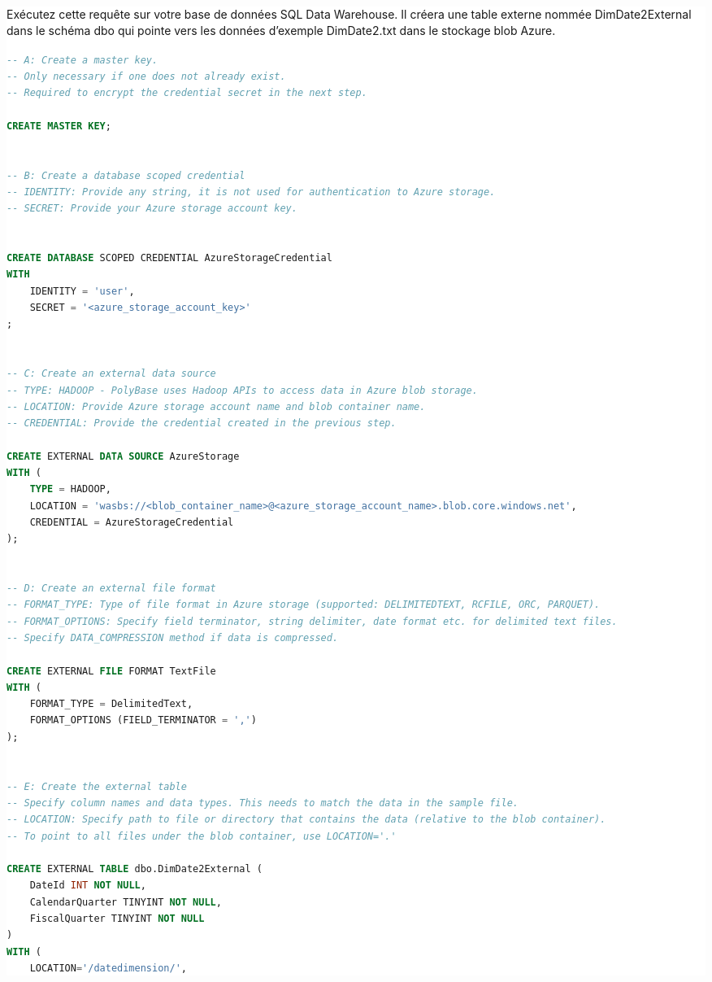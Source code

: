 Exécutez cette requête sur votre base de données SQL Data Warehouse. Il créera une table externe nommée DimDate2External dans le schéma dbo qui pointe vers les données d’exemple DimDate2.txt dans le stockage blob Azure.


```sql
-- A: Create a master key.
-- Only necessary if one does not already exist.
-- Required to encrypt the credential secret in the next step.

CREATE MASTER KEY;


-- B: Create a database scoped credential
-- IDENTITY: Provide any string, it is not used for authentication to Azure storage.
-- SECRET: Provide your Azure storage account key.


CREATE DATABASE SCOPED CREDENTIAL AzureStorageCredential
WITH
    IDENTITY = 'user',
    SECRET = '<azure_storage_account_key>'
;


-- C: Create an external data source
-- TYPE: HADOOP - PolyBase uses Hadoop APIs to access data in Azure blob storage.
-- LOCATION: Provide Azure storage account name and blob container name.
-- CREDENTIAL: Provide the credential created in the previous step.

CREATE EXTERNAL DATA SOURCE AzureStorage
WITH (
    TYPE = HADOOP,
    LOCATION = 'wasbs://<blob_container_name>@<azure_storage_account_name>.blob.core.windows.net',
    CREDENTIAL = AzureStorageCredential
);


-- D: Create an external file format
-- FORMAT_TYPE: Type of file format in Azure storage (supported: DELIMITEDTEXT, RCFILE, ORC, PARQUET).
-- FORMAT_OPTIONS: Specify field terminator, string delimiter, date format etc. for delimited text files.
-- Specify DATA_COMPRESSION method if data is compressed.

CREATE EXTERNAL FILE FORMAT TextFile
WITH (
    FORMAT_TYPE = DelimitedText,
    FORMAT_OPTIONS (FIELD_TERMINATOR = ',')
);


-- E: Create the external table
-- Specify column names and data types. This needs to match the data in the sample file.
-- LOCATION: Specify path to file or directory that contains the data (relative to the blob container).
-- To point to all files under the blob container, use LOCATION='.'

CREATE EXTERNAL TABLE dbo.DimDate2External (
    DateId INT NOT NULL,
    CalendarQuarter TINYINT NOT NULL,
    FiscalQuarter TINYINT NOT NULL
)
WITH (
    LOCATION='/datedimension/',
```